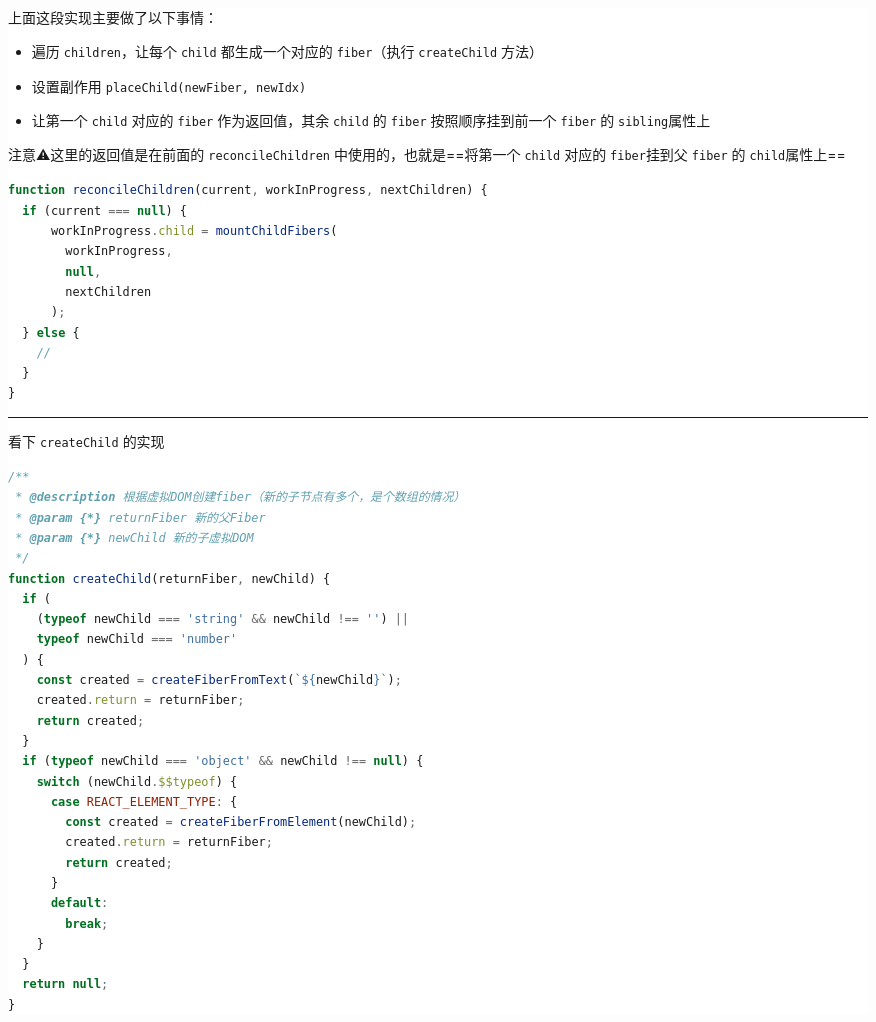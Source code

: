 上面这段实现主要做了以下事情：

- 遍历 `children`，让每个 `child` 都生成一个对应的 `fiber`（执行 `createChild` 方法）

- 设置副作用 `placeChild(newFiber, newIdx)` 

  

  

- 让第一个 `child` 对应的 `fiber` 作为返回值，其余 `child` 的 `fiber` 按照顺序挂到前一个 `fiber` 的 `sibling`属性上

注意⚠️这里的返回值是在前面的 `reconcileChildren` 中使用的，也就是==将第一个 `child` 对应的 `fiber`挂到父 `fiber` 的 `child`属性上==

```jsx
function reconcileChildren(current, workInProgress, nextChildren) {
  if (current === null) {
      workInProgress.child = mountChildFibers(
        workInProgress,
        null,
        nextChildren
      );
  } else {
    //
  }
}
```

------

看下 `createChild` 的实现

```jsx
/**
 * @description 根据虚拟DOM创建fiber（新的子节点有多个，是个数组的情况）
 * @param {*} returnFiber 新的父Fiber
 * @param {*} newChild 新的子虚拟DOM
 */
function createChild(returnFiber, newChild) {
  if (
    (typeof newChild === 'string' && newChild !== '') ||
    typeof newChild === 'number'
  ) {
    const created = createFiberFromText(`${newChild}`);
    created.return = returnFiber;
    return created;
  }
  if (typeof newChild === 'object' && newChild !== null) {
    switch (newChild.$$typeof) {
      case REACT_ELEMENT_TYPE: {
        const created = createFiberFromElement(newChild);
        created.return = returnFiber;
        return created;
      }
      default:
        break;
    }
  }
  return null;
}
```

